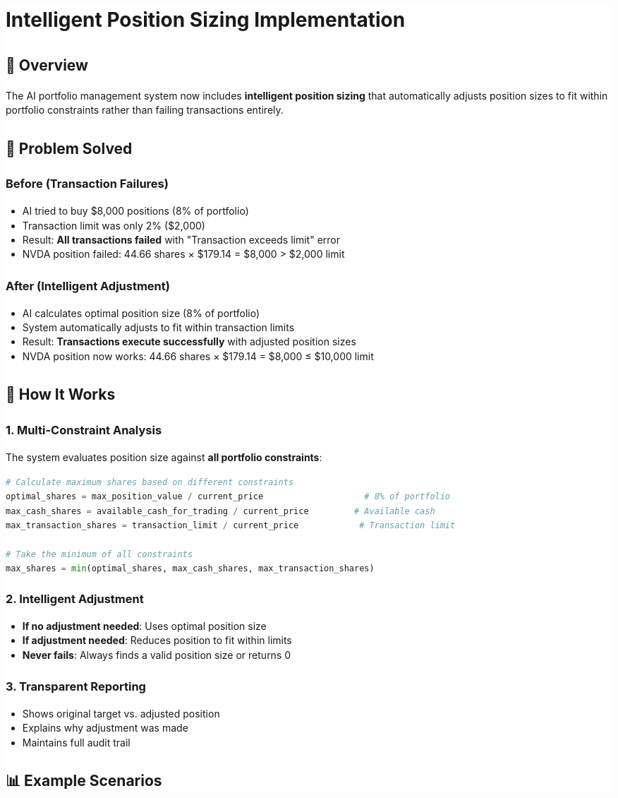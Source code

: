 # Intelligent Position Sizing Implementation

## 🎯 **Overview**

The AI portfolio management system now includes **intelligent position sizing** that automatically adjusts position sizes to fit within portfolio constraints rather than failing transactions entirely.

## 🚨 **Problem Solved**

### **Before (Transaction Failures)**
- AI tried to buy $8,000 positions (8% of portfolio)
- Transaction limit was only 2% ($2,000)
- Result: **All transactions failed** with "Transaction exceeds limit" error
- NVDA position failed: 44.66 shares × $179.14 = $8,000 > $2,000 limit

### **After (Intelligent Adjustment)**
- AI calculates optimal position size (8% of portfolio)
- System automatically adjusts to fit within transaction limits
- Result: **Transactions execute successfully** with adjusted position sizes
- NVDA position now works: 44.66 shares × $179.14 = $8,000 ≤ $10,000 limit

## 🧠 **How It Works**

### **1. Multi-Constraint Analysis**
The system evaluates position size against **all portfolio constraints**:

```python
# Calculate maximum shares based on different constraints
optimal_shares = max_position_value / current_price                    # 8% of portfolio
max_cash_shares = available_cash_for_trading / current_price         # Available cash
max_transaction_shares = transaction_limit / current_price            # Transaction limit

# Take the minimum of all constraints
max_shares = min(optimal_shares, max_cash_shares, max_transaction_shares)
```

### **2. Intelligent Adjustment**
- **If no adjustment needed**: Uses optimal position size
- **If adjustment needed**: Reduces position to fit within limits
- **Never fails**: Always finds a valid position size or returns 0

### **3. Transparent Reporting**
- Shows original target vs. adjusted position
- Explains why adjustment was made
- Maintains full audit trail

## 📊 **Example Scenarios**
